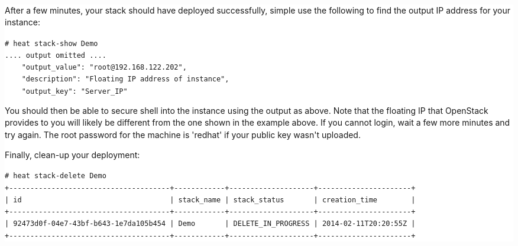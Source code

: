 After a few minutes, your stack should have deployed successfully, simple use the following to find the output IP address for your instance:

	# heat stack-show Demo
	.... output omitted ....
		"output_value": "root@192.168.122.202",                                                                        
		"description": "Floating IP address of instance",                                                                                 
		"output_key": "Server_IP"                                                                                                                    

You should then be able to secure shell into the instance using the output as above. Note that the floating IP that OpenStack provides to you will likely be different from the one shown in the example above. If you cannot login, wait a few more minutes and try again. The root password for the machine is 'redhat' if your public key wasn't uploaded.

Finally, clean-up your deployment:

	# heat stack-delete Demo
	+--------------------------------------+------------+--------------------+----------------------+
	| id                                   | stack_name | stack_status       | creation_time        |
	+--------------------------------------+------------+--------------------+----------------------+
	| 92473d0f-04e7-43bf-b643-1e7da105b454 | Demo       | DELETE_IN_PROGRESS | 2014-02-11T20:20:55Z |
	+--------------------------------------+------------+--------------------+----------------------+


